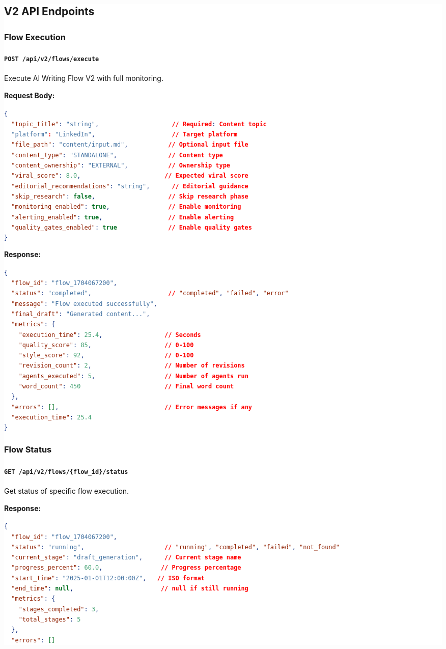 ## V2 API Endpoints

### Flow Execution

#### `POST /api/v2/flows/execute`

Execute AI Writing Flow V2 with full monitoring.

**Request Body:**
```json
{
  "topic_title": "string",                    // Required: Content topic
  "platform": "LinkedIn",                     // Target platform
  "file_path": "content/input.md",           // Optional input file
  "content_type": "STANDALONE",              // Content type
  "content_ownership": "EXTERNAL",           // Ownership type
  "viral_score": 8.0,                       // Expected viral score
  "editorial_recommendations": "string",      // Editorial guidance
  "skip_research": false,                    // Skip research phase
  "monitoring_enabled": true,                // Enable monitoring
  "alerting_enabled": true,                  // Enable alerting
  "quality_gates_enabled": true              // Enable quality gates
}
```

**Response:**
```json
{
  "flow_id": "flow_1704067200",
  "status": "completed",                     // "completed", "failed", "error"
  "message": "Flow executed successfully",
  "final_draft": "Generated content...",
  "metrics": {
    "execution_time": 25.4,                 // Seconds
    "quality_score": 85,                    // 0-100
    "style_score": 92,                      // 0-100
    "revision_count": 2,                    // Number of revisions
    "agents_executed": 5,                   // Number of agents run
    "word_count": 450                       // Final word count
  },
  "errors": [],                             // Error messages if any
  "execution_time": 25.4
}
```

### Flow Status

#### `GET /api/v2/flows/{flow_id}/status`

Get status of specific flow execution.

**Response:**
```json
{
  "flow_id": "flow_1704067200",
  "status": "running",                      // "running", "completed", "failed", "not_found"
  "current_stage": "draft_generation",      // Current stage name
  "progress_percent": 60.0,                // Progress percentage
  "start_time": "2025-01-01T12:00:00Z",   // ISO format
  "end_time": null,                        // null if still running
  "metrics": {
    "stages_completed": 3,
    "total_stages": 5
  },
  "errors": []
```